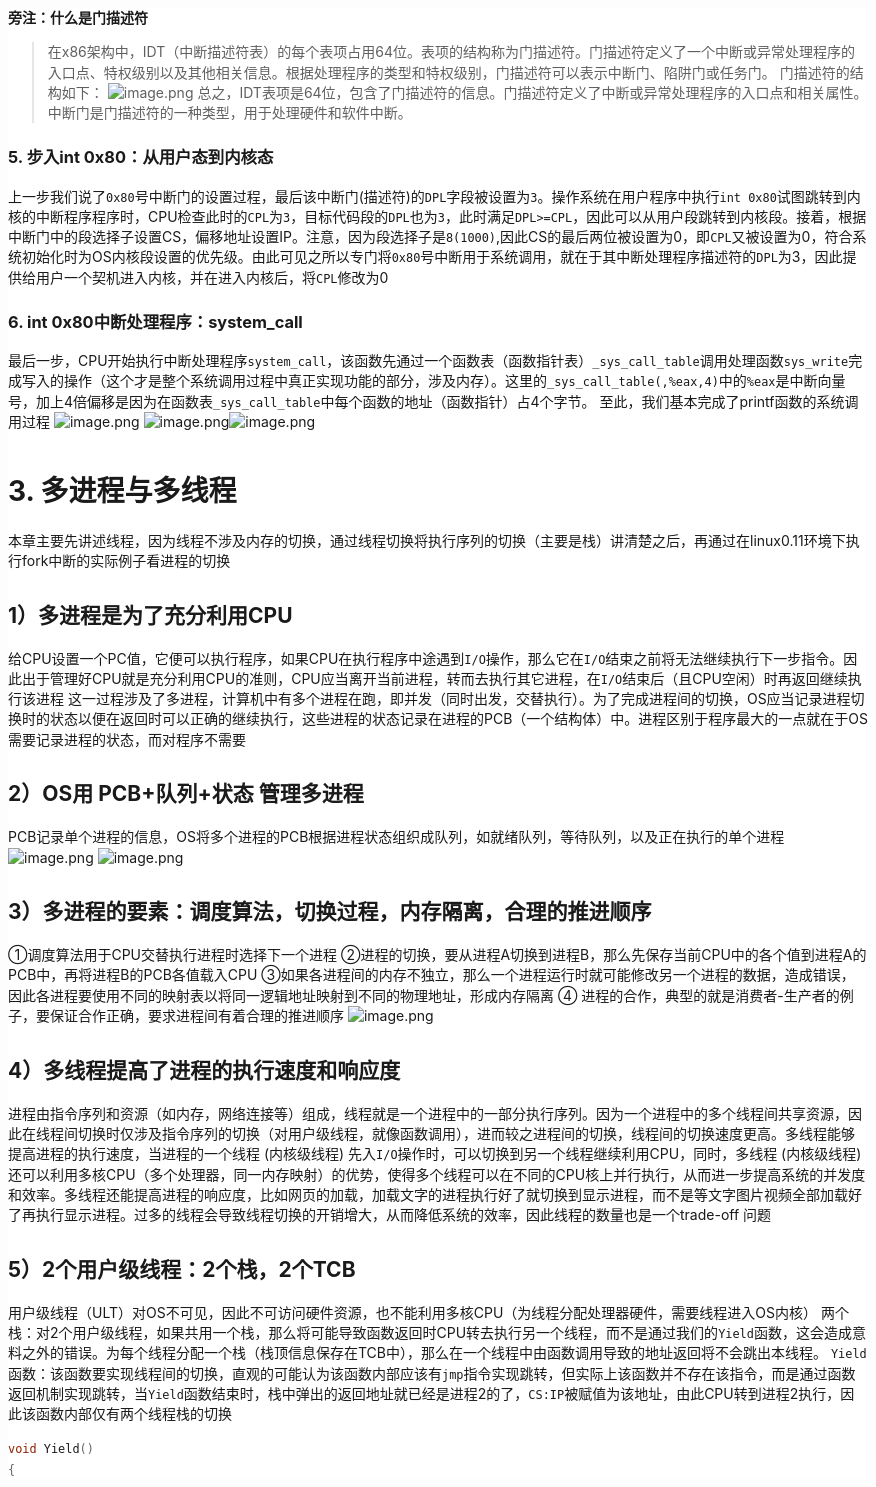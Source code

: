 **旁注：什么是门描述符**
> 在x86架构中，IDT（中断描述符表）的每个表项占用64位。表项的结构称为门描述符。门描述符定义了一个中断或异常处理程序的入口点、特权级别以及其他相关信息。根据处理程序的类型和特权级别，门描述符可以表示中断门、陷阱门或任务门。
> 门描述符的结构如下：
> ![image.png](https://cdn.nlark.com/yuque/0/2023/png/29536731/1679554143876-38962acf-05ae-42a3-822e-475bdac0b05a.png#averageHue=%23dfdbdb&clientId=u43b1baba-c55a-4&from=paste&height=125&id=aWfTG&originHeight=169&originWidth=1002&originalType=binary&ratio=1.3499999046325684&rotation=0&showTitle=false&size=30026&status=done&style=none&taskId=u845c6b27-1f83-443e-b398-d75e24a6e8a&title=&width=742.2222746546904)
> 总之，IDT表项是64位，包含了门描述符的信息。门描述符定义了中断或异常处理程序的入口点和相关属性。中断门是门描述符的一种类型，用于处理硬件和软件中断。

### 5. 步入int 0x80：从用户态到内核态
上一步我们说了`0x80`号中断门的设置过程，最后该中断门(描述符)的`DPL`字段被设置为`3`。操作系统在用户程序中执行`int 0x80`试图跳转到内核的中断程序程序时，CPU检查此时的`CPL`为`3`，目标代码段的`DPL`也为`3`，此时满足`DPL>=CPL`，因此可以从用户段跳转到内核段。接着，根据中断门中的段选择子设置CS，偏移地址设置IP。注意，因为段选择子是`8(1000)`,因此CS的最后两位被设置为0，即`CPL`又被设置为0，符合系统初始化时为OS内核段设置的优先级。由此可见之所以专门将`0x80`号中断用于系统调用，就在于其中断处理程序描述符的`DPL`为3，因此提供给用户一个契机进入内核，并在进入内核后，将`CPL`修改为0
### 6. int 0x80中断处理程序：system_call
最后一步，CPU开始执行中断处理程序`system_call`，该函数先通过一个函数表（函数指针表）`_sys_call_table`调用处理函数`sys_write`完成写入的操作（这个才是整个系统调用过程中真正实现功能的部分，涉及内存）。这里的`_sys_call_table(,%eax,4)`中的`%eax`是中断向量号，加上4倍偏移是因为在函数表`_sys_call_table`中每个函数的地址（函数指针）占4个字节。
至此，我们基本完成了printf函数的系统调用过程
![image.png](https://cdn.nlark.com/yuque/0/2023/png/29536731/1679558827865-b9dd4fd4-4a91-4076-89b6-4e0f9ae95355.png#averageHue=%23f2ece7&clientId=u43b1baba-c55a-4&from=paste&height=314&id=uc64f702e&originHeight=630&originWidth=1146&originalType=binary&ratio=1.3499999046325684&rotation=0&showTitle=false&size=183034&status=done&style=none&taskId=u0c162759-ffa2-40a6-b2b1-47a12a93d05&title=&width=570.8726806640625)
![image.png](https://cdn.nlark.com/yuque/0/2023/png/29536731/1679570252044-f62bf38c-4016-4d5e-9397-0a03b5df4a4f.png#averageHue=%23fdfcfb&clientId=u948c0a44-ca19-4&from=paste&height=233&id=u79f63bdd&originHeight=349&originWidth=1125&originalType=binary&ratio=1.3499999046325684&rotation=0&showTitle=false&size=151123&status=done&style=none&taskId=udf423c49-6be9-444b-b019-0be4214e35f&title=&width=751.3333740234375)![image.png](https://cdn.nlark.com/yuque/0/2023/png/29536731/1679559067639-19cf207b-bd4f-487e-8659-33c5fd754544.png#averageHue=%23f3edec&clientId=u43b1baba-c55a-4&from=paste&height=376&id=udc6773b2&originHeight=642&originWidth=1203&originalType=binary&ratio=1.3499999046325684&rotation=0&showTitle=false&size=174613&status=done&style=none&taskId=u9ae05408-ba56-4434-be2b-ed9a66744bc&title=&width=705.1111450195312)
# 3. 多进程与多线程
本章主要先讲述线程，因为线程不涉及内存的切换，通过线程切换将执行序列的切换（主要是栈）讲清楚之后，再通过在linux0.11环境下执行fork中断的实际例子看进程的切换
## 1）多进程是为了充分利用CPU
给CPU设置一个PC值，它便可以执行程序，如果CPU在执行程序中途遇到`I/O`操作，那么它在`I/O`结束之前将无法继续执行下一步指令。因此出于管理好CPU就是充分利用CPU的准则，CPU应当离开当前进程，转而去执行其它进程，在`I/O`结束后（且CPU空闲）时再返回继续执行该进程
这一过程涉及了多进程，计算机中有多个进程在跑，即并发（同时出发，交替执行）。为了完成进程间的切换，OS应当记录进程切换时的状态以便在返回时可以正确的继续执行，这些进程的状态记录在进程的PCB（一个结构体）中。进程区别于程序最大的一点就在于OS需要记录进程的状态，而对程序不需要
## 2）OS用 PCB+队列+状态 管理多进程
PCB记录单个进程的信息，OS将多个进程的PCB根据进程状态组织成队列，如就绪队列，等待队列，以及正在执行的单个进程
![image.png](https://cdn.nlark.com/yuque/0/2023/png/29536731/1679318677105-9f11c863-af95-4006-968f-a83972fffb15.png#averageHue=%23eeebea&clientId=u2be75f57-4115-4&from=paste&height=346&id=ub3ee99c0&originHeight=602&originWidth=975&originalType=binary&ratio=1.5&rotation=0&showTitle=false&size=101744&status=done&style=none&taskId=uba641293-1094-4d44-896b-47262395d06&title=&width=560)
![image.png](https://cdn.nlark.com/yuque/0/2023/png/29536731/1679318786872-c664df8b-b609-4a7d-b41e-7e297210bf27.png#averageHue=%23f5f4f4&clientId=u2be75f57-4115-4&from=paste&height=287&id=ucbd42016&originHeight=431&originWidth=851&originalType=binary&ratio=1.5&rotation=0&showTitle=false&size=77247&status=done&style=none&taskId=u838b9892-e4e7-454c-9c5f-969daeb1a8a&title=&width=567.3333333333334)
## 3）多进程的要素：调度算法，切换过程，内存隔离，合理的推进顺序
①调度算法用于CPU交替执行进程时选择下一个进程 ②进程的切换，要从进程A切换到进程B，那么先保存当前CPU中的各个值到进程A的PCB中，再将进程B的PCB各值载入CPU ③如果各进程间的内存不独立，那么一个进程运行时就可能修改另一个进程的数据，造成错误，因此各进程要使用不同的映射表以将同一逻辑地址映射到不同的物理地址，形成内存隔离 ④ 进程的合作，典型的就是消费者-生产者的例子，要保证合作正确，要求进程间有着合理的推进顺序
![image.png](https://cdn.nlark.com/yuque/0/2023/png/29536731/1679369608388-029c4f74-8598-4a6d-b80e-58be5c44d951.png#averageHue=%23f9f3f3&clientId=u65b4c6eb-4a7f-4&from=paste&height=356&id=u70ff782b&originHeight=627&originWidth=997&originalType=binary&ratio=1.5&rotation=0&showTitle=false&size=118522&status=done&style=none&taskId=uca149de8-494b-46af-ad83-70e7458602c&title=&width=565.6666870117188)
## 4）多线程提高了进程的执行速度和响应度
进程由指令序列和资源（如内存，网络连接等）组成，线程就是一个进程中的一部分执行序列。因为一个进程中的多个线程间共享资源，因此在线程间切换时仅涉及指令序列的切换（对用户级线程，就像函数调用），进而较之进程间的切换，线程间的切换速度更高。多线程能够提高进程的执行速度，当进程的一个线程 (内核级线程) 先入`I/O`操作时，可以切换到另一个线程继续利用CPU，同时，多线程 (内核级线程) 还可以利用多核CPU（多个处理器，同一内存映射）的优势，使得多个线程可以在不同的CPU核上并行执行，从而进一步提高系统的并发度和效率。多线程还能提高进程的响应度，比如网页的加载，加载文字的进程执行好了就切换到显示进程，而不是等文字图片视频全部加载好了再执行显示进程。过多的线程会导致线程切换的开销增大，从而降低系统的效率，因此线程的数量也是一个trade-off 问题
## 5）2个用户级线程：2个栈，2个TCB
用户级线程（ULT）对OS不可见，因此不可访问硬件资源，也不能利用多核CPU（为线程分配处理器硬件，需要线程进入OS内核）
两个栈：对2个用户级线程，如果共用一个栈，那么将可能导致函数返回时CPU转去执行另一个线程，而不是通过我们的`Yield`函数，这会造成意料之外的错误。为每个线程分配一个栈（栈顶信息保存在TCB中），那么在一个线程中由函数调用导致的地址返回将不会跳出本线程。
`Yield`函数：该函数要实现线程间的切换，直观的可能认为该函数内部应该有`jmp`指令实现跳转，但实际上该函数并不存在该指令，而是通过函数返回机制实现跳转，当`Yield`函数结束时，栈中弹出的返回地址就已经是进程2的了，`CS:IP`被赋值为该地址，由此CPU转到进程2执行，因此该函数内部仅有两个线程栈的切换
```c
void Yield()
{
```